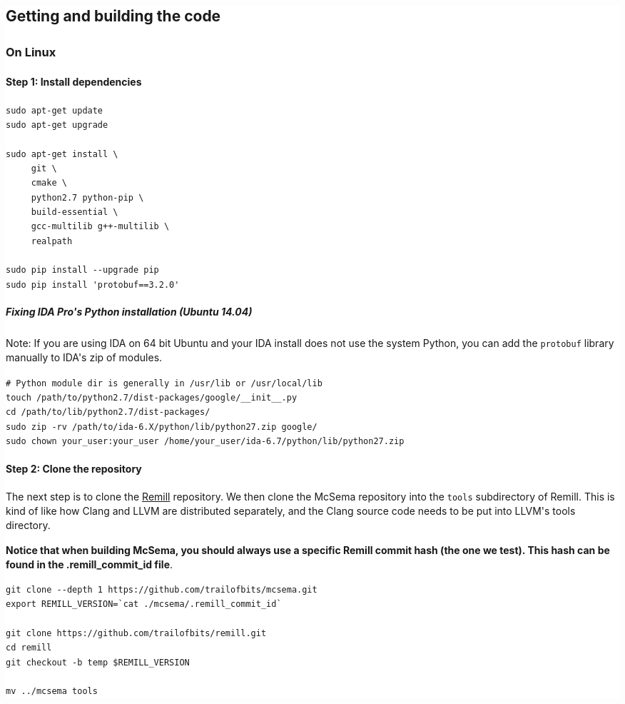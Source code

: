## Getting and building the code

### On Linux

#### Step 1: Install dependencies

```shell
sudo apt-get update
sudo apt-get upgrade

sudo apt-get install \
     git \
     cmake \
     python2.7 python-pip \
     build-essential \
     gcc-multilib g++-multilib \
     realpath

sudo pip install --upgrade pip
sudo pip install 'protobuf==3.2.0'
```

##### Fixing IDA Pro's Python installation (Ubuntu 14.04)

Note: If you are using IDA on 64 bit Ubuntu and your IDA install does not use the system Python, you can add the `protobuf` library manually to IDA's zip of modules.

```shell
# Python module dir is generally in /usr/lib or /usr/local/lib
touch /path/to/python2.7/dist-packages/google/__init__.py
cd /path/to/lib/python2.7/dist-packages/
sudo zip -rv /path/to/ida-6.X/python/lib/python27.zip google/
sudo chown your_user:your_user /home/your_user/ida-6.7/python/lib/python27.zip
```

#### Step 2: Clone the repository

The next step is to clone the [Remill](https://github.com/trailofbits/remill) repository. We then clone the McSema repository into the `tools` subdirectory of Remill. This is kind of like how Clang and LLVM are distributed separately, and the Clang source code needs to be put into LLVM's tools directory.

**Notice that when building McSema, you should always use a specific Remill commit hash (the one we test). This hash can be found in the .remill_commit_id file**.

```shell
git clone --depth 1 https://github.com/trailofbits/mcsema.git
export REMILL_VERSION=`cat ./mcsema/.remill_commit_id`

git clone https://github.com/trailofbits/remill.git
cd remill
git checkout -b temp $REMILL_VERSION

mv ../mcsema tools
```
